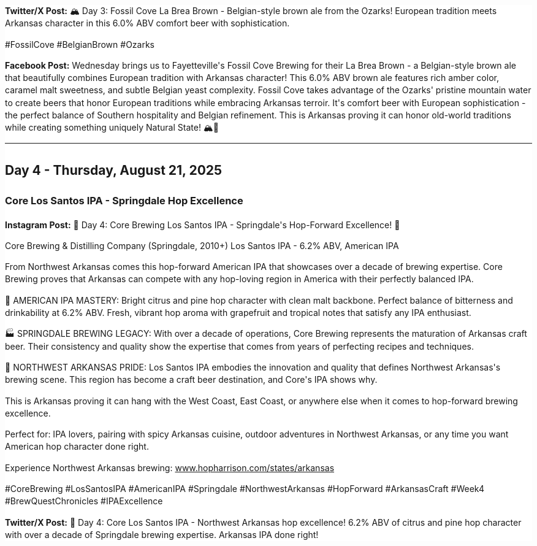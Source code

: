 **Twitter/X Post:**
🏔️ Day 3: Fossil Cove La Brea Brown - Belgian-style brown ale from the Ozarks! European tradition meets Arkansas character in this 6.0% ABV comfort beer with sophistication.

#FossilCove #BelgianBrown #Ozarks

**Facebook Post:**
Wednesday brings us to Fayetteville's Fossil Cove Brewing for their La Brea Brown - a Belgian-style brown ale that beautifully combines European tradition with Arkansas character! This 6.0% ABV brown ale features rich amber color, caramel malt sweetness, and subtle Belgian yeast complexity. Fossil Cove takes advantage of the Ozarks' pristine mountain water to create beers that honor European traditions while embracing Arkansas terroir. It's comfort beer with European sophistication - the perfect balance of Southern hospitality and Belgian refinement. This is Arkansas proving it can honor old-world traditions while creating something uniquely Natural State! 🏔️🍺

---

## Day 4 - Thursday, August 21, 2025
### Core Los Santos IPA - Springdale Hop Excellence

**Instagram Post:**
🍺 Day 4: Core Brewing Los Santos IPA - Springdale's Hop-Forward Excellence! 🌿

Core Brewing & Distilling Company (Springdale, 2010+)
Los Santos IPA - 6.2% ABV, American IPA

From Northwest Arkansas comes this hop-forward American IPA that showcases over a decade of brewing expertise. Core Brewing proves that Arkansas can compete with any hop-loving region in America with their perfectly balanced IPA.

🌿 AMERICAN IPA MASTERY:
Bright citrus and pine hop character with clean malt backbone. Perfect balance of bitterness and drinkability at 6.2% ABV. Fresh, vibrant hop aroma with grapefruit and tropical notes that satisfy any IPA enthusiast.

🏭 SPRINGDALE BREWING LEGACY:
With over a decade of operations, Core Brewing represents the maturation of Arkansas craft beer. Their consistency and quality show the expertise that comes from years of perfecting recipes and techniques.

🍺 NORTHWEST ARKANSAS PRIDE:
Los Santos IPA embodies the innovation and quality that defines Northwest Arkansas's brewing scene. This region has become a craft beer destination, and Core's IPA shows why.

This is Arkansas proving it can hang with the West Coast, East Coast, or anywhere else when it comes to hop-forward brewing excellence.

Perfect for: IPA lovers, pairing with spicy Arkansas cuisine, outdoor adventures in Northwest Arkansas, or any time you want American hop character done right.

Experience Northwest Arkansas brewing: www.hopharrison.com/states/arkansas

#CoreBrewing #LosSantosIPA #AmericanIPA #Springdale #NorthwestArkansas #HopForward #ArkansasCraft #Week4 #BrewQuestChronicles #IPAExcellence

**Twitter/X Post:**
🌿 Day 4: Core Los Santos IPA - Northwest Arkansas hop excellence! 6.2% ABV of citrus and pine hop character with over a decade of Springdale brewing expertise. Arkansas IPA done right!
